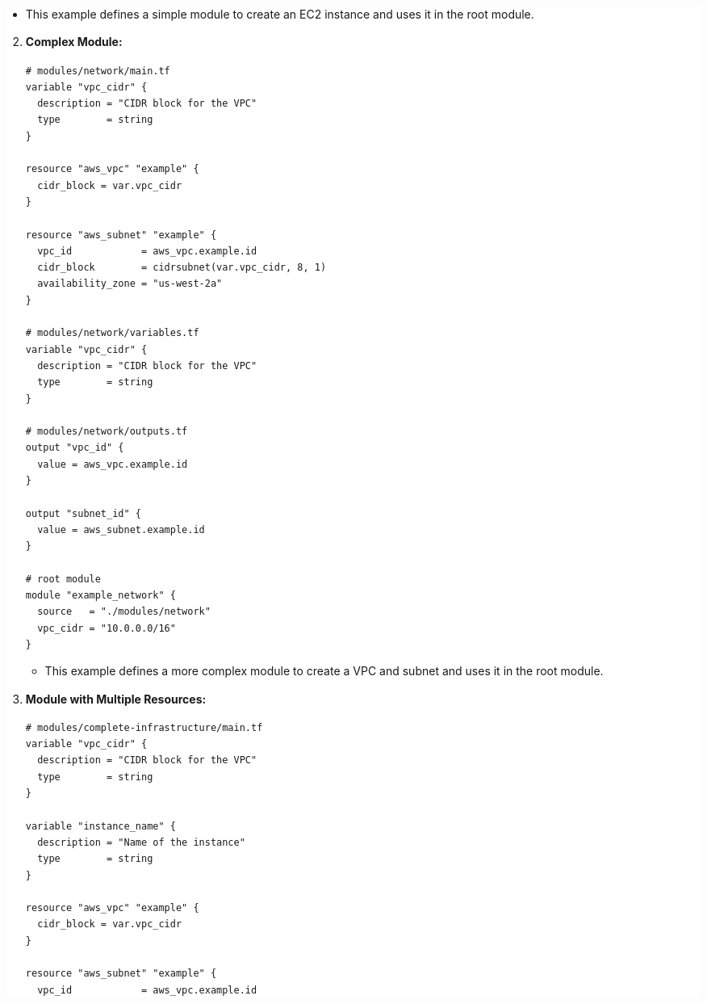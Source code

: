    - This example defines a simple module to create an EC2 instance and uses it in the root module.

2. **Complex Module:**

   ```hcl
   # modules/network/main.tf
   variable "vpc_cidr" {
     description = "CIDR block for the VPC"
     type        = string
   }

   resource "aws_vpc" "example" {
     cidr_block = var.vpc_cidr
   }

   resource "aws_subnet" "example" {
     vpc_id            = aws_vpc.example.id
     cidr_block        = cidrsubnet(var.vpc_cidr, 8, 1)
     availability_zone = "us-west-2a"
   }

   # modules/network/variables.tf
   variable "vpc_cidr" {
     description = "CIDR block for the VPC"
     type        = string
   }

   # modules/network/outputs.tf
   output "vpc_id" {
     value = aws_vpc.example.id
   }

   output "subnet_id" {
     value = aws_subnet.example.id
   }

   # root module
   module "example_network" {
     source   = "./modules/network"
     vpc_cidr = "10.0.0.0/16"
   }
   ```

   - This example defines a more complex module to create a VPC and subnet and uses it in the root module.

3. **Module with Multiple Resources:**

   ```hcl
   # modules/complete-infrastructure/main.tf
   variable "vpc_cidr" {
     description = "CIDR block for the VPC"
     type        = string
   }

   variable "instance_name" {
     description = "Name of the instance"
     type        = string
   }

   resource "aws_vpc" "example" {
     cidr_block = var.vpc_cidr
   }

   resource "aws_subnet" "example" {
     vpc_id            = aws_vpc.example.id
   ```
